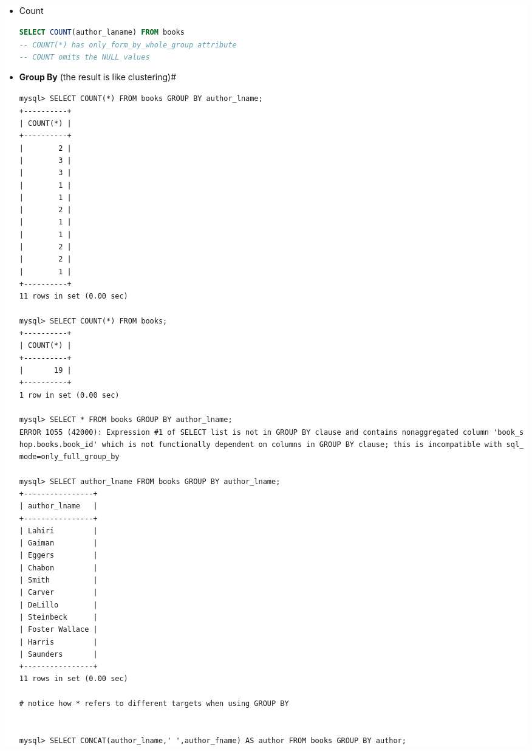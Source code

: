- Count

  ```sql
  SELECT COUNT(author_laname) FROM books
  -- COUNT(*) has only_form_by_whole_group attribute
  -- COUNT omits the NULL values
  ```

  

- **Group By** (the result is like clustering)#

  ```shell
  mysql> SELECT COUNT(*) FROM books GROUP BY author_lname;
  +----------+
  | COUNT(*) |
  +----------+
  |        2 |
  |        3 |
  |        3 |
  |        1 |
  |        1 |
  |        2 |
  |        1 |
  |        1 |
  |        2 |
  |        2 |
  |        1 |
  +----------+
  11 rows in set (0.00 sec)
  
  mysql> SELECT COUNT(*) FROM books;
  +----------+
  | COUNT(*) |
  +----------+
  |       19 |
  +----------+
  1 row in set (0.00 sec)
  
  mysql> SELECT * FROM books GROUP BY author_lname;
  ERROR 1055 (42000): Expression #1 of SELECT list is not in GROUP BY clause and contains nonaggregated column 'book_shop.books.book_id' which is not functionally dependent on columns in GROUP BY clause; this is incompatible with sql_mode=only_full_group_by
  
  mysql> SELECT author_lname FROM books GROUP BY author_lname;
  +----------------+
  | author_lname   |
  +----------------+
  | Lahiri         |
  | Gaiman         |
  | Eggers         |
  | Chabon         |
  | Smith          |
  | Carver         |
  | DeLillo        |
  | Steinbeck      |
  | Foster Wallace |
  | Harris         |
  | Saunders       |
  +----------------+
  11 rows in set (0.00 sec)
  
  # notice how * refers to different targets when using GROUP BY
  
  
  mysql> SELECT CONCAT(author_lname,' ',author_fname) AS author FROM books GROUP BY author;
  ```